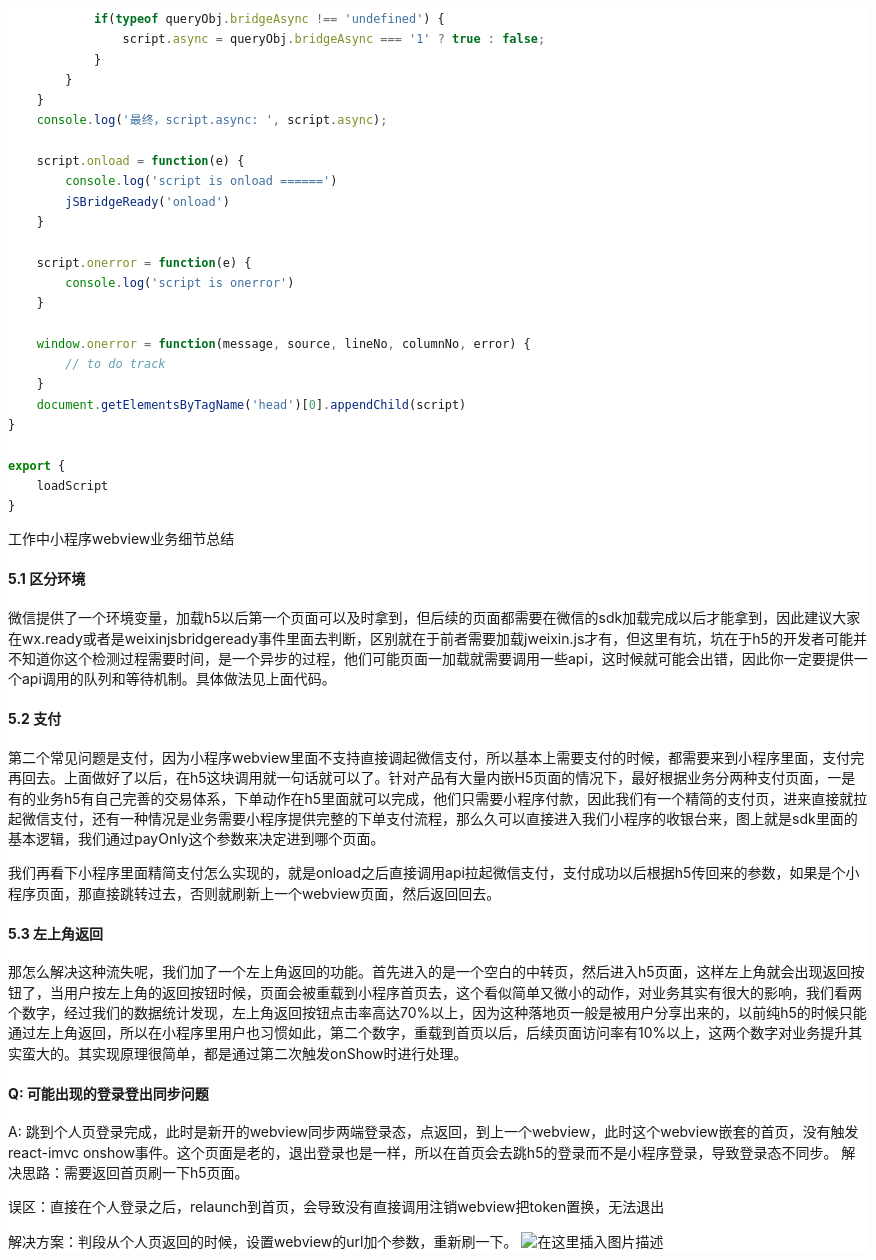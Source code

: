 ```js
            if(typeof queryObj.bridgeAsync !== 'undefined') {
                script.async = queryObj.bridgeAsync === '1' ? true : false;
            }
        }
    }
    console.log('最终，script.async: ', script.async);

    script.onload = function(e) {
        console.log('script is onload ======')
        jSBridgeReady('onload')
    }

    script.onerror = function(e) {
        console.log('script is onerror')
    }

    window.onerror = function(message, source, lineNo, columnNo, error) {
        // to do track
    }
    document.getElementsByTagName('head')[0].appendChild(script)
}

export {
    loadScript
}
```
工作中小程序webview业务细节总结

#### 5.1 区分环境
微信提供了一个环境变量，加载h5以后第一个页面可以及时拿到，但后续的页面都需要在微信的sdk加载完成以后才能拿到，因此建议大家在wx.ready或者是weixinjsbridgeready事件里面去判断，区别就在于前者需要加载jweixin.js才有，但这里有坑，坑在于h5的开发者可能并不知道你这个检测过程需要时间，是一个异步的过程，他们可能页面一加载就需要调用一些api，这时候就可能会出错，因此你一定要提供一个api调用的队列和等待机制。具体做法见上面代码。

#### 5.2 支付
第二个常见问题是支付，因为小程序webview里面不支持直接调起微信支付，所以基本上需要支付的时候，都需要来到小程序里面，支付完再回去。上面做好了以后，在h5这块调用就一句话就可以了。针对产品有大量内嵌H5页面的情况下，最好根据业务分两种支付页面，一是有的业务h5有自己完善的交易体系，下单动作在h5里面就可以完成，他们只需要小程序付款，因此我们有一个精简的支付页，进来直接就拉起微信支付，还有一种情况是业务需要小程序提供完整的下单支付流程，那么久可以直接进入我们小程序的收银台来，图上就是sdk里面的基本逻辑，我们通过payOnly这个参数来决定进到哪个页面。

我们再看下小程序里面精简支付怎么实现的，就是onload之后直接调用api拉起微信支付，支付成功以后根据h5传回来的参数，如果是个小程序页面，那直接跳转过去，否则就刷新上一个webview页面，然后返回回去。

#### 5.3 左上角返回
那怎么解决这种流失呢，我们加了一个左上角返回的功能。首先进入的是一个空白的中转页，然后进入h5页面，这样左上角就会出现返回按钮了，当用户按左上角的返回按钮时候，页面会被重载到小程序首页去，这个看似简单又微小的动作，对业务其实有很大的影响，我们看两个数字，经过我们的数据统计发现，左上角返回按钮点击率高达70%以上，因为这种落地页一般是被用户分享出来的，以前纯h5的时候只能通过左上角返回，所以在小程序里用户也习惯如此，第二个数字，重载到首页以后，后续页面访问率有10%以上，这两个数字对业务提升其实蛮大的。其实现原理很简单，都是通过第二次触发onShow时进行处理。

#### Q: 可能出现的登录登出同步问题
A: 跳到个人页登录完成，此时是新开的webview同步两端登录态，点返回，到上一个webview，此时这个webview嵌套的首页，没有触发react-imvc onshow事件。这个页面是老的，退出登录也是一样，所以在首页会去跳h5的登录而不是小程序登录，导致登录态不同步。
解决思路：需要返回首页刷一下h5页面。

误区：直接在个人登录之后，relaunch到首页，会导致没有直接调用注销webview把token置换，无法退出

解决方案：判段从个人页返回的时候，设置webview的url加个参数，重新刷一下。
![在这里插入图片描述](https://img-blog.csdnimg.cn/20210430225538346.png?x-oss-process=image/watermark,type_ZmFuZ3poZW5naGVpdGk,shadow_10,text_aHR0cHM6Ly9ibG9nLmNzZG4ubmV0L20wXzQ2MTgwNzY0,size_16,color_FFFFFF,t_70)

